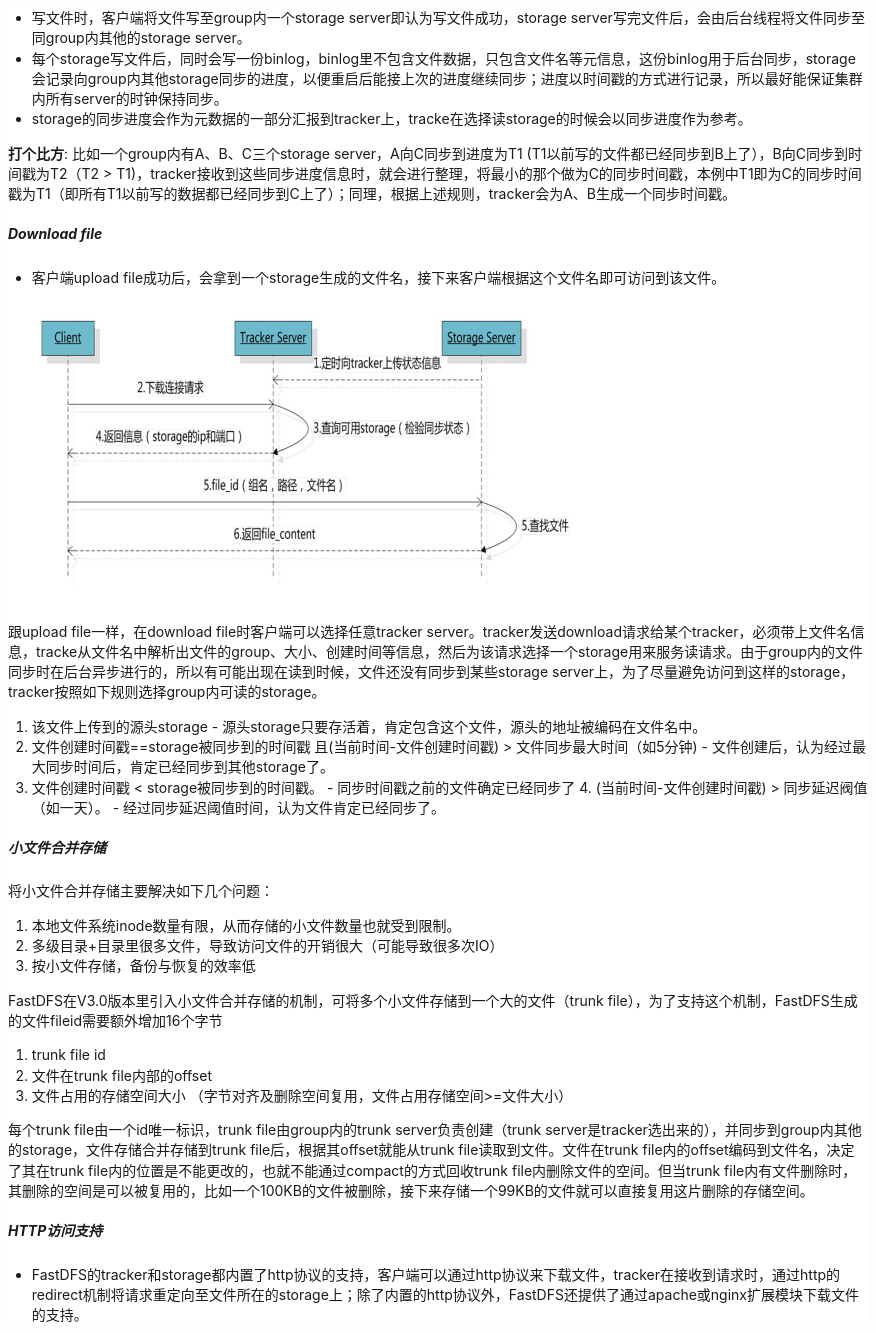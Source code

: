 * 写文件时，客户端将文件写至group内一个storage server即认为写文件成功，storage server写完文件后，会由后台线程将文件同步至同group内其他的storage server。
* 每个storage写文件后，同时会写一份binlog，binlog里不包含文件数据，只包含文件名等元信息，这份binlog用于后台同步，storage会记录向group内其他storage同步的进度，以便重启后能接上次的进度继续同步；进度以时间戳的方式进行记录，所以最好能保证集群内所有server的时钟保持同步。
* storage的同步进度会作为元数据的一部分汇报到tracker上，tracke在选择读storage的时候会以同步进度作为参考。

**打个比方**:  比如一个group内有A、B、C三个storage server，A向C同步到进度为T1 (T1以前写的文件都已经同步到B上了），B向C同步到时间戳为T2（T2 > T1)，tracker接收到这些同步进度信息时，就会进行整理，将最小的那个做为C的同步时间戳，本例中T1即为C的同步时间戳为T1（即所有T1以前写的数据都已经同步到C上了）；同理，根据上述规则，tracker会为A、B生成一个同步时间戳。
##### Download file
* 客户端upload file成功后，会拿到一个storage生成的文件名，接下来客户端根据这个文件名即可访问到该文件。
![download](pic/3.png)

跟upload file一样，在download file时客户端可以选择任意tracker server。tracker发送download请求给某个tracker，必须带上文件名信息，tracke从文件名中解析出文件的group、大小、创建时间等信息，然后为该请求选择一个storage用来服务读请求。由于group内的文件同步时在后台异步进行的，所以有可能出现在读到时候，文件还没有同步到某些storage server上，为了尽量避免访问到这样的storage，tracker按照如下规则选择group内可读的storage。

1. 该文件上传到的源头storage - 源头storage只要存活着，肯定包含这个文件，源头的地址被编码在文件名中。
2. 文件创建时间戳==storage被同步到的时间戳 且(当前时间-文件创建时间戳) > 文件同步最大时间（如5分钟) - 文件创建后，认为经过最大同步时间后，肯定已经同步到其他storage了。
3. 文件创建时间戳 < storage被同步到的时间戳。 - 同步时间戳之前的文件确定已经同步了 4. (当前时间-文件创建时间戳) > 同步延迟阀值（如一天）。 - 经过同步延迟阈值时间，认为文件肯定已经同步了。

##### 小文件合并存储
将小文件合并存储主要解决如下几个问题：
1. 本地文件系统inode数量有限，从而存储的小文件数量也就受到限制。
2. 多级目录+目录里很多文件，导致访问文件的开销很大（可能导致很多次IO）
3. 按小文件存储，备份与恢复的效率低

FastDFS在V3.0版本里引入小文件合并存储的机制，可将多个小文件存储到一个大的文件（trunk file），为了支持这个机制，FastDFS生成的文件fileid需要额外增加16个字节

1. trunk file id
2. 文件在trunk file内部的offset
3. 文件占用的存储空间大小 （字节对齐及删除空间复用，文件占用存储空间>=文件大小）

每个trunk file由一个id唯一标识，trunk file由group内的trunk server负责创建（trunk server是tracker选出来的），并同步到group内其他的storage，文件存储合并存储到trunk file后，根据其offset就能从trunk file读取到文件。文件在trunk file内的offset编码到文件名，决定了其在trunk file内的位置是不能更改的，也就不能通过compact的方式回收trunk file内删除文件的空间。但当trunk file内有文件删除时，其删除的空间是可以被复用的，比如一个100KB的文件被删除，接下来存储一个99KB的文件就可以直接复用这片删除的存储空间。
##### HTTP访问支持
* FastDFS的tracker和storage都内置了http协议的支持，客户端可以通过http协议来下载文件，tracker在接收到请求时，通过http的redirect机制将请求重定向至文件所在的storage上；除了内置的http协议外，FastDFS还提供了通过apache或nginx扩展模块下载文件的支持。
